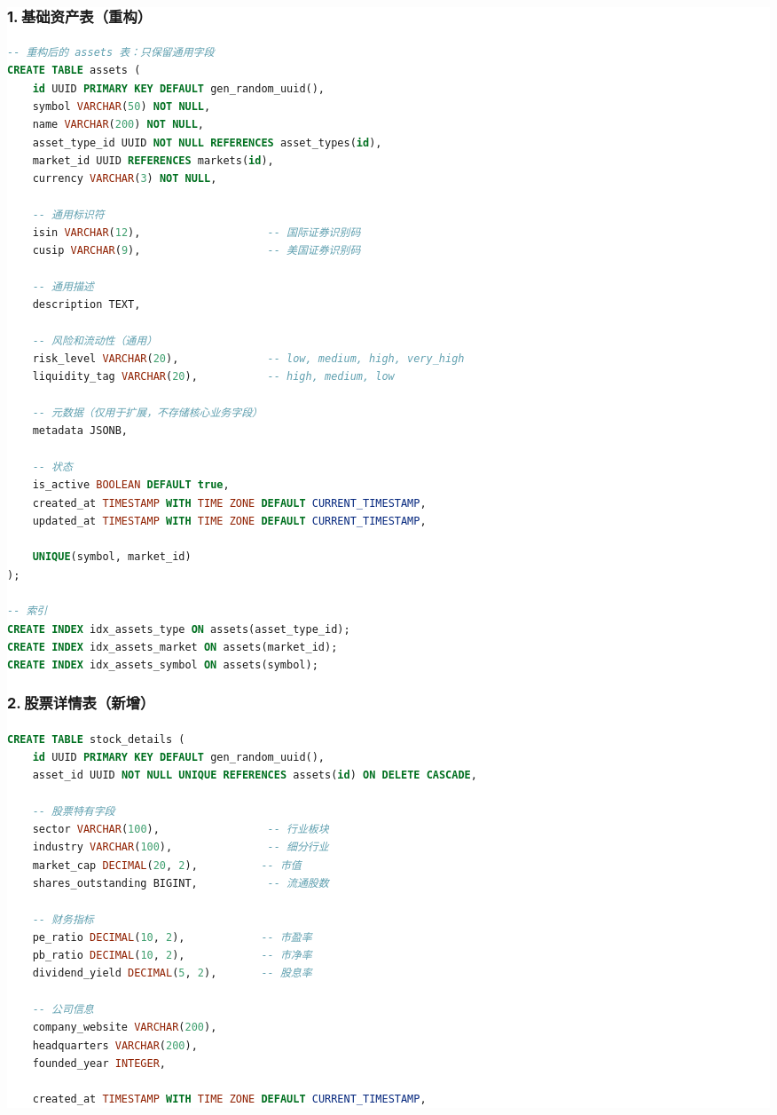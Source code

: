 ### 1. 基础资产表（重构）

```sql
-- 重构后的 assets 表：只保留通用字段
CREATE TABLE assets (
    id UUID PRIMARY KEY DEFAULT gen_random_uuid(),
    symbol VARCHAR(50) NOT NULL,
    name VARCHAR(200) NOT NULL,
    asset_type_id UUID NOT NULL REFERENCES asset_types(id),
    market_id UUID REFERENCES markets(id),
    currency VARCHAR(3) NOT NULL,
    
    -- 通用标识符
    isin VARCHAR(12),                    -- 国际证券识别码
    cusip VARCHAR(9),                    -- 美国证券识别码
    
    -- 通用描述
    description TEXT,
    
    -- 风险和流动性（通用）
    risk_level VARCHAR(20),              -- low, medium, high, very_high
    liquidity_tag VARCHAR(20),           -- high, medium, low
    
    -- 元数据（仅用于扩展，不存储核心业务字段）
    metadata JSONB,
    
    -- 状态
    is_active BOOLEAN DEFAULT true,
    created_at TIMESTAMP WITH TIME ZONE DEFAULT CURRENT_TIMESTAMP,
    updated_at TIMESTAMP WITH TIME ZONE DEFAULT CURRENT_TIMESTAMP,
    
    UNIQUE(symbol, market_id)
);

-- 索引
CREATE INDEX idx_assets_type ON assets(asset_type_id);
CREATE INDEX idx_assets_market ON assets(market_id);
CREATE INDEX idx_assets_symbol ON assets(symbol);
```

### 2. 股票详情表（新增）

```sql
CREATE TABLE stock_details (
    id UUID PRIMARY KEY DEFAULT gen_random_uuid(),
    asset_id UUID NOT NULL UNIQUE REFERENCES assets(id) ON DELETE CASCADE,
    
    -- 股票特有字段
    sector VARCHAR(100),                 -- 行业板块
    industry VARCHAR(100),               -- 细分行业
    market_cap DECIMAL(20, 2),          -- 市值
    shares_outstanding BIGINT,           -- 流通股数
    
    -- 财务指标
    pe_ratio DECIMAL(10, 2),            -- 市盈率
    pb_ratio DECIMAL(10, 2),            -- 市净率
    dividend_yield DECIMAL(5, 2),       -- 股息率
    
    -- 公司信息
    company_website VARCHAR(200),
    headquarters VARCHAR(200),
    founded_year INTEGER,
    
    created_at TIMESTAMP WITH TIME ZONE DEFAULT CURRENT_TIMESTAMP,
```